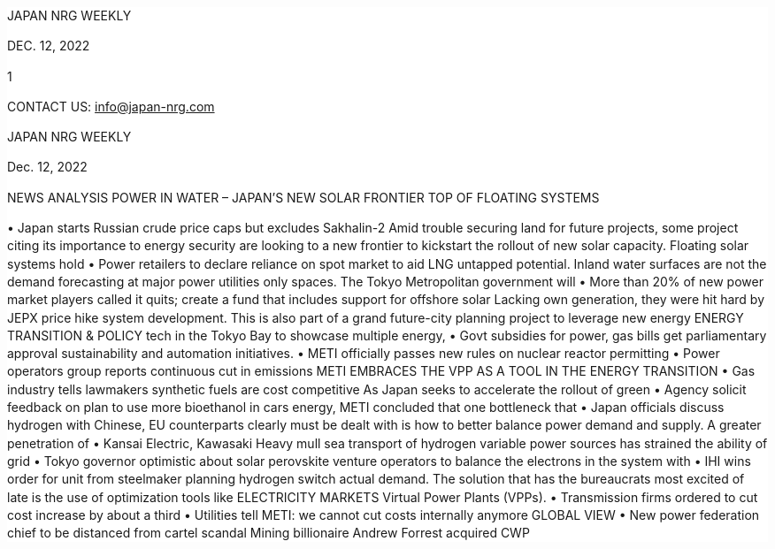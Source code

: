 JAPAN          NRG       WEEKLY




DEC. 12, 2022











1


CONTACT  US: info@japan-nrg.com

JAPAN     NRG    WEEKLY

Dec. 12, 2022

NEWS                                        ANALYSIS
POWER IN WATER – JAPAN’S NEW SOLAR FRONTIER
TOP                                         OF FLOATING SYSTEMS

•  Japan starts Russian crude price caps but excludes Sakhalin-2 Amid trouble securing land for future projects, some
project citing its importance to energy security are looking to a new frontier to kickstart the rollout of
new solar capacity. Floating solar systems hold
•  Power retailers to declare reliance on spot market to aid LNG
untapped potential. Inland water surfaces are not the
demand forecasting at major power utilities
only spaces. The Tokyo Metropolitan government will
•  More than 20% of new power market players called it quits;
create a fund that includes support for offshore solar
Lacking own generation, they were hit hard by JEPX price hike
system development. This is also part of a grand
future-city planning project to leverage new energy
ENERGY TRANSITION & POLICY
tech in the Tokyo Bay to showcase multiple energy,
•  Govt subsidies for power, gas bills get parliamentary approval
sustainability and automation initiatives.
•  METI officially passes new rules on nuclear reactor permitting
•  Power operators group reports continuous cut in emissions METI EMBRACES THE VPP
AS A TOOL IN THE ENERGY TRANSITION
•  Gas industry tells lawmakers synthetic fuels are cost competitive
As Japan seeks to accelerate the rollout of green
•  Agency solicit feedback on plan to use more bioethanol in cars
energy, METI concluded that one bottleneck that
•  Japan officials discuss hydrogen with Chinese, EU counterparts clearly must be dealt with is how to better balance
power demand and supply. A greater penetration of
•  Kansai Electric, Kawasaki Heavy mull sea transport of hydrogen
variable power sources has strained the ability of grid
•  Tokyo governor optimistic about solar perovskite venture operators to balance the electrons in the system with
•  IHI wins order for unit from steelmaker planning hydrogen switch
actual demand. The solution that has the bureaucrats
most excited of late is the use of optimization tools like
ELECTRICITY MARKETS
Virtual Power Plants (VPPs).
•  Transmission firms ordered to cut cost increase by about a third
•  Utilities tell METI: we cannot cut costs internally anymore
GLOBAL VIEW
•  New power federation chief to be distanced from cartel scandal
Mining billionaire Andrew Forrest acquired CWP